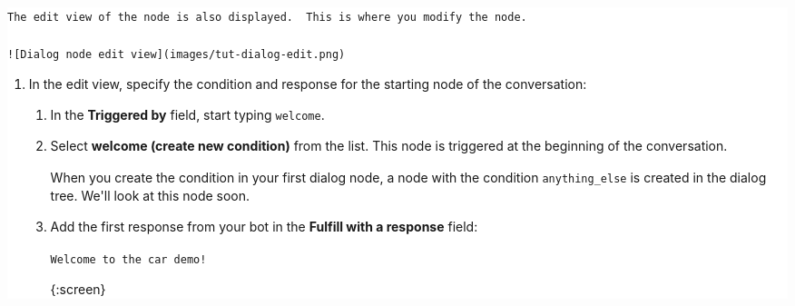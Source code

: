     The edit view of the node is also displayed.  This is where you modify the node.

    ![Dialog node edit view](images/tut-dialog-edit.png)

1.  In the edit view, specify the condition and response for the starting node of the conversation:

    1.  In the **Triggered by** field, start typing `welcome`.
    1.  Select **welcome (create new condition)** from the list. This node is triggered at the beginning of the conversation.  
        
        When you create the condition in your first dialog node, a node with the condition `anything_else` is created in the dialog tree.  We'll look at this node soon.
    1.  Add the first response from your bot in the **Fulfill with a response** field:

        ```
        Welcome to the car demo!
        ```
        {:screen}
